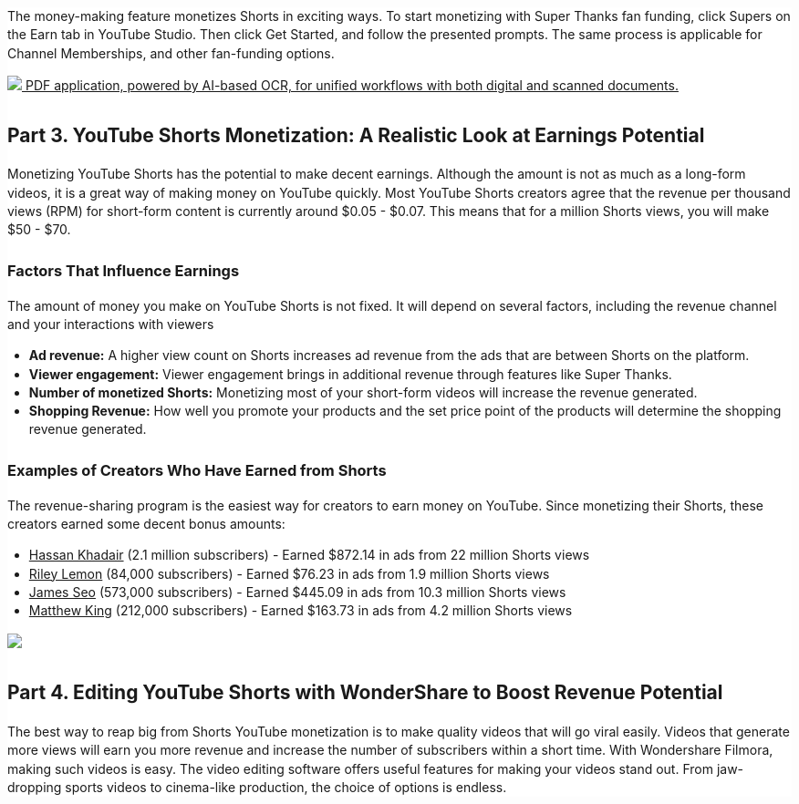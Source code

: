 The money-making feature monetizes Shorts in exciting ways. To start monetizing with Super Thanks fan funding, click Supers on the Earn tab in YouTube Studio. Then click Get Started, and follow the presented prompts. The same process is applicable for Channel Memberships, and other fan-funding options.


<a href="https://checkout.abbyy.com/order/checkout.php?PRODS=39254549&QTY=1&AFFILIATE=108875&CART=1"> <img src="https://secure.avangate.com/images/merchant/0e5fb5c76fca16adbee503c9aff393cd/products/8_FR-Badges-NEW-FR-Standard-16-WIN-200.png" border="0"> PDF application, powered by AI-based OCR, for unified workflows with both digital and scanned documents. </a>

## **Part 3\. YouTube Shorts Monetization: A Realistic Look at Earnings Potential**

Monetizing YouTube Shorts has the potential to make decent earnings. Although the amount is not as much as a long-form videos, it is a great way of making money on YouTube quickly. Most YouTube Shorts creators agree that the revenue per thousand views (RPM) for short-form content is currently around $0.05 - $0.07\. This means that for a million Shorts views, you will make $50 - $70.

### **Factors** **That Influence Earnings**

The amount of money you make on YouTube Shorts is not fixed. It will depend on several factors, including the revenue channel and your interactions with viewers

* **Ad revenue:** A higher view count on Shorts increases ad revenue from the ads that are between Shorts on the platform.
* **Viewer engagement:** Viewer engagement brings in additional revenue through features like Super Thanks.
* **Number of monetized Shorts:** Monetizing most of your short-form videos will increase the revenue generated.
* **Shopping Revenue:** How well you promote your products and the set price point of the products will determine the shopping revenue generated.

### **Examples of Creators Who Have Earned from Shorts**

The revenue-sharing program is the easiest way for creators to earn money on YouTube. Since monetizing their Shorts, these creators earned some decent bonus amounts:

* [Hassan Khadair](https://www.youtube.com/@HassanKhadair) (2.1 million subscribers) - Earned $872.14 in ads from 22 million Shorts views
* [Riley Lemon](https://www.youtube.com/@RileyDoingThings) (84,000 subscribers) - Earned $76.23 in ads from 1.9 million Shorts views
* [James Seo](https://www.youtube.com/@JamesSeo/) (573,000 subscribers) - Earned $445.09 in ads from 10.3 million Shorts views
* [Matthew King](https://www.youtube.com/@mattykayy/) (212,000 subscribers) - Earned $163.73 in ads from 4.2 million Shorts views


<a href="https://estore.winxdvd.com/order/checkout.php?PRODS=12653853&QTY=1&AFFILIATE=108875&CART=1"><img src="https://secure.avangate.com/images/merchant/bcb41ccdc4363c6848a1d760f26c28a0/products/14_videoproc-converter-ai-box.png" border="0"></a>

## **Part 4\. Editing YouTube Shorts with WonderShare to Boost Revenue Potential**

The best way to reap big from Shorts YouTube monetization is to make quality videos that will go viral easily. Videos that generate more views will earn you more revenue and increase the number of subscribers within a short time. With Wondershare Filmora, making such videos is easy. The video editing software offers useful features for making your videos stand out. From jaw-dropping sports videos to cinema-like production, the choice of options is endless.
